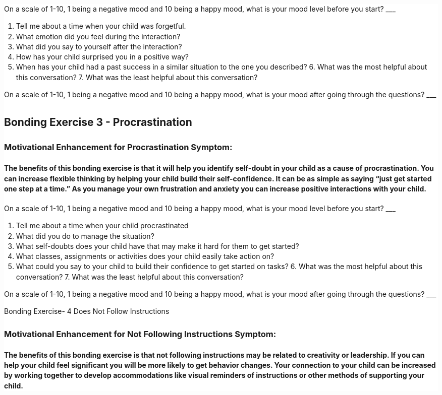 On a scale of 1-10, 1 being a negative mood and 10 being a happy mood, what is your mood level before you start? \_\_\_

1. Tell me about a time when your child was forgetful.
2. What emotion did you feel during the interaction?
3. What did you say to yourself after the interaction?
4. How has your child surprised you in a positive way?
5. When has your child had a past success in a similar situation to the one you described?
   6.​ What was the most helpful about this conversation?
   7.​ What was the least helpful about this conversation?

On a scale of 1-10, 1 being a negative mood and 10 being a happy mood, what is your mood after going through the questions? \_\_\_

## Bonding Exercise 3 - Procrastination

### Motivational Enhancement for Procrastination Symptom:

#### The benefits of this bonding exercise is that it will help you identify self-doubt in your child as a cause of procrastination. You can increase flexible thinking by helping your child build their self-confidence. It can be as simple as saying “just get started one step at a time.” As you manage your own frustration and anxiety you can increase positive interactions with your child.

On a scale of 1-10, 1 being a negative mood and 10 being a happy mood, what is your mood level before you start? \_\_\_

1. Tell me about a time when your child procrastinated
2. What did you do to manage the situation?
3. What self-doubts does your child have that may make it hard for them to get started?
4. What classes, assignments or activities does your child easily take action on?
5. What could you say to your child to build their confidence to get started on tasks?
   6.​ What was the most helpful about this conversation?
   7.​ What was the least helpful about this conversation?

On a scale of 1-10, 1 being a negative mood and 10 being a happy mood, what is your mood after going through the questions? \_\_\_

Bonding Exercise- 4 Does Not Follow Instructions

### Motivational Enhancement for Not Following Instructions Symptom:

#### The benefits of this bonding exercise is that not following instructions may be related to creativity or leadership. If you can help your child feel significant you will be more likely to get behavior changes. Your connection to your child can be increased by working together to develop accommodations like visual reminders of instructions or other methods of supporting your child.
